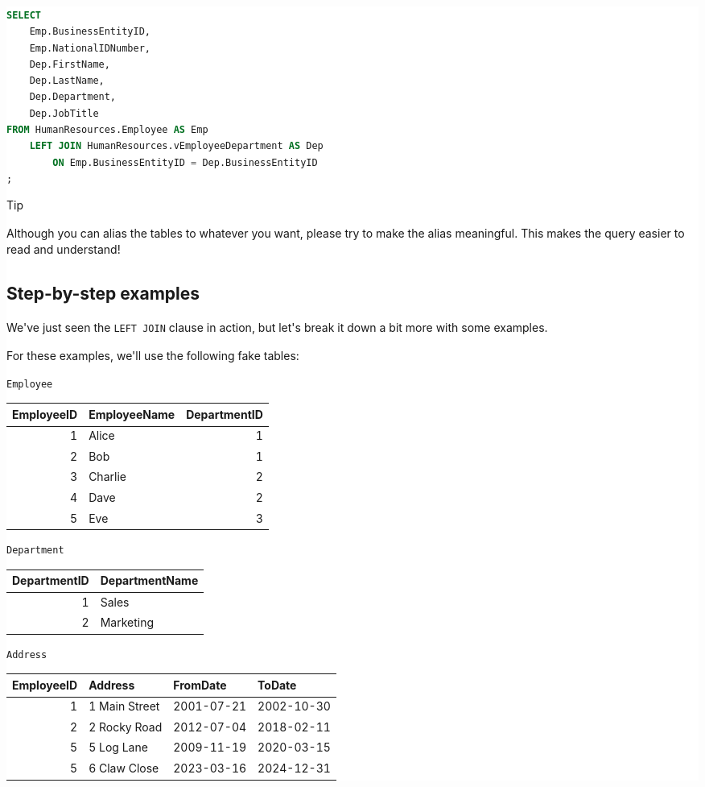 ```sql
SELECT
    Emp.BusinessEntityID,
    Emp.NationalIDNumber,
    Dep.FirstName,
    Dep.LastName,
    Dep.Department,
    Dep.JobTitle
FROM HumanResources.Employee AS Emp
    LEFT JOIN HumanResources.vEmployeeDepartment AS Dep
        ON Emp.BusinessEntityID = Dep.BusinessEntityID
;
```

> [!TIP]
>
> Although you can alias the tables to whatever you want, please try to make the alias meaningful. This makes the query easier to read and understand!

## Step-by-step examples

We've just seen the `LEFT JOIN` clause in action, but let's break it down a bit more with some examples.

For these examples, we'll use the following fake tables:

`Employee`

| EmployeeID | EmployeeName | DepartmentID |
| ---------: | :----------- | -----------: |
|          1 | Alice        |            1 |
|          2 | Bob          |            1 |
|          3 | Charlie      |            2 |
|          4 | Dave         |            2 |
|          5 | Eve          |            3 |

`Department`

| DepartmentID | DepartmentName |
| -----------: | :------------- |
|            1 | Sales          |
|            2 | Marketing      |

`Address`

| EmployeeID | Address       | FromDate   | ToDate     |
| ---------: | :------------ | :--------- | :--------- |
|          1 | 1 Main Street | 2001-07-21 | 2002-10-30 |
|          2 | 2 Rocky Road  | 2012-07-04 | 2018-02-11 |
|          5 | 5 Log Lane    | 2009-11-19 | 2020-03-15 |
|          5 | 6 Claw Close  | 2023-03-16 | 2024-12-31 |
